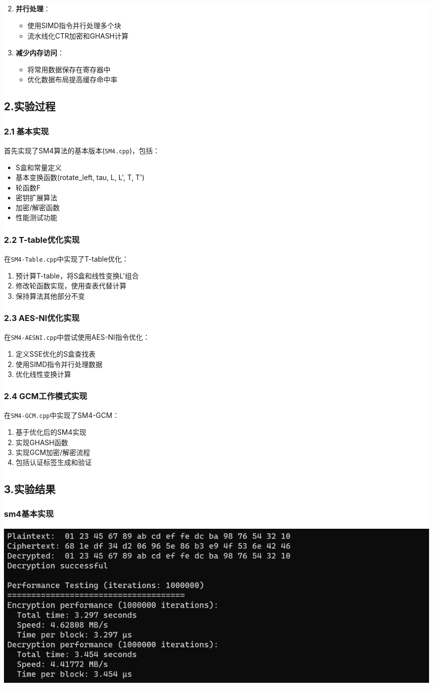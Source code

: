 2. **并行处理**：
   - 使用SIMD指令并行处理多个块
   - 流水线化CTR加密和GHASH计算

3. **减少内存访问**：
   - 将常用数据保存在寄存器中
   - 优化数据布局提高缓存命中率

## 2.实验过程

### 2.1 基本实现

首先实现了SM4算法的基本版本(`SM4.cpp`)，包括：
- S盒和常量定义
- 基本变换函数(rotate_left, tau, L, L', T, T')
- 轮函数F
- 密钥扩展算法
- 加密/解密函数
- 性能测试功能

### 2.2  T-table优化实现

在`SM4-Table.cpp`中实现了T-table优化：
1. 预计算T-table，将S盒和线性变换L'组合
2. 修改轮函数实现，使用查表代替计算
3. 保持算法其他部分不变

### 2.3  AES-NI优化实现

在`SM4-AESNI.cpp`中尝试使用AES-NI指令优化：
1. 定义SSE优化的S盒查找表
2. 使用SIMD指令并行处理数据
3. 优化线性变换计算

### 2.4 GCM工作模式实现

在`SM4-GCM.cpp`中实现了SM4-GCM：
1. 基于优化后的SM4实现
2. 实现GHASH函数
3. 实现GCM加密/解密流程
4. 包括认证标签生成和验证

## 3.实验结果

### sm4基本实现

![image](https://github.com/123234-op/2025-CSIEP-Projects/blob/main/project1/1-SM4.png)
